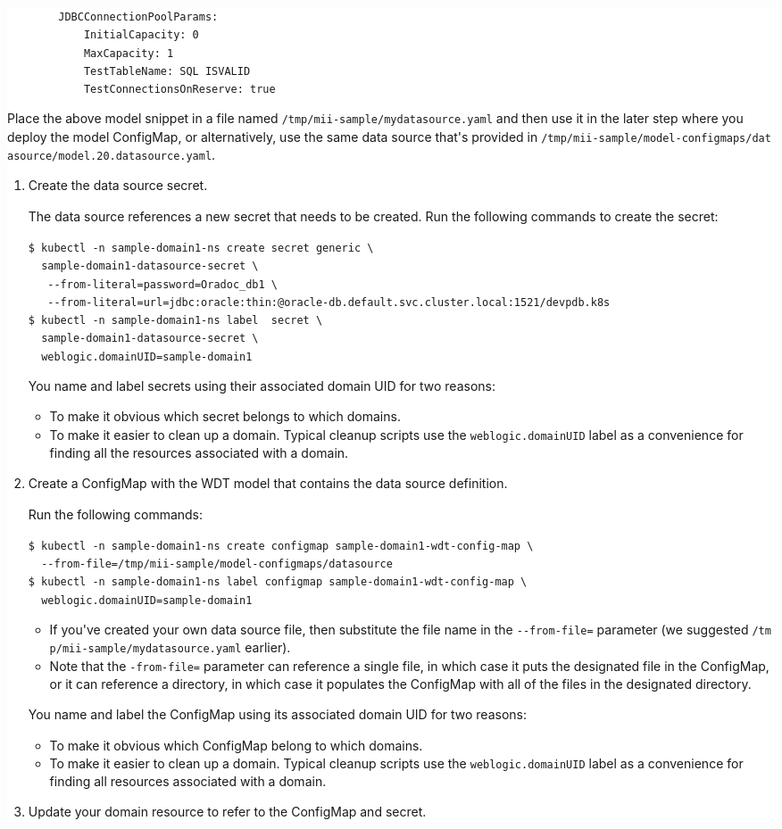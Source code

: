    ```
           JDBCConnectionPoolParams:
               InitialCapacity: 0
               MaxCapacity: 1
               TestTableName: SQL ISVALID
               TestConnectionsOnReserve: true

   ```

   Place the above model snippet in a file named `/tmp/mii-sample/mydatasource.yaml` and then use it in the later step where you deploy the model ConfigMap, or alternatively, use the same data source that's provided in `/tmp/mii-sample/model-configmaps/datasource/model.20.datasource.yaml`.

1. Create the data source secret.

   The data source references a new secret that needs to be created. Run the following commands to create the secret:

   ```
   $ kubectl -n sample-domain1-ns create secret generic \
     sample-domain1-datasource-secret \
      --from-literal=password=Oradoc_db1 \
      --from-literal=url=jdbc:oracle:thin:@oracle-db.default.svc.cluster.local:1521/devpdb.k8s
   $ kubectl -n sample-domain1-ns label  secret \
     sample-domain1-datasource-secret \
     weblogic.domainUID=sample-domain1
   ```

    You name and label secrets using their associated domain UID for two reasons:
     - To make it obvious which secret belongs to which domains.
     - To make it easier to clean up a domain. Typical cleanup scripts use the `weblogic.domainUID` label as a convenience for finding all the resources associated with a domain.


1. Create a ConfigMap with the WDT model that contains the data source definition.

   Run the following commands:


   ```
   $ kubectl -n sample-domain1-ns create configmap sample-domain1-wdt-config-map \
     --from-file=/tmp/mii-sample/model-configmaps/datasource
   $ kubectl -n sample-domain1-ns label configmap sample-domain1-wdt-config-map \
     weblogic.domainUID=sample-domain1
   ```

     - If you've created your own data source file, then substitute the file name in the `--from-file=` parameter (we suggested `/tmp/mii-sample/mydatasource.yaml` earlier).
     - Note that the `-from-file=` parameter can reference a single file, in which case it puts the designated file in the ConfigMap, or it can reference a directory, in which case it populates the ConfigMap with all of the files in the designated directory.

   You name and label the ConfigMap using its associated domain UID for two reasons:
     - To make it obvious which ConfigMap belong to which domains.
     - To make it easier to clean up a domain. Typical cleanup scripts use the `weblogic.domainUID` label as a convenience for finding all resources associated with a domain.

1. Update your domain resource to refer to the ConfigMap and secret.
